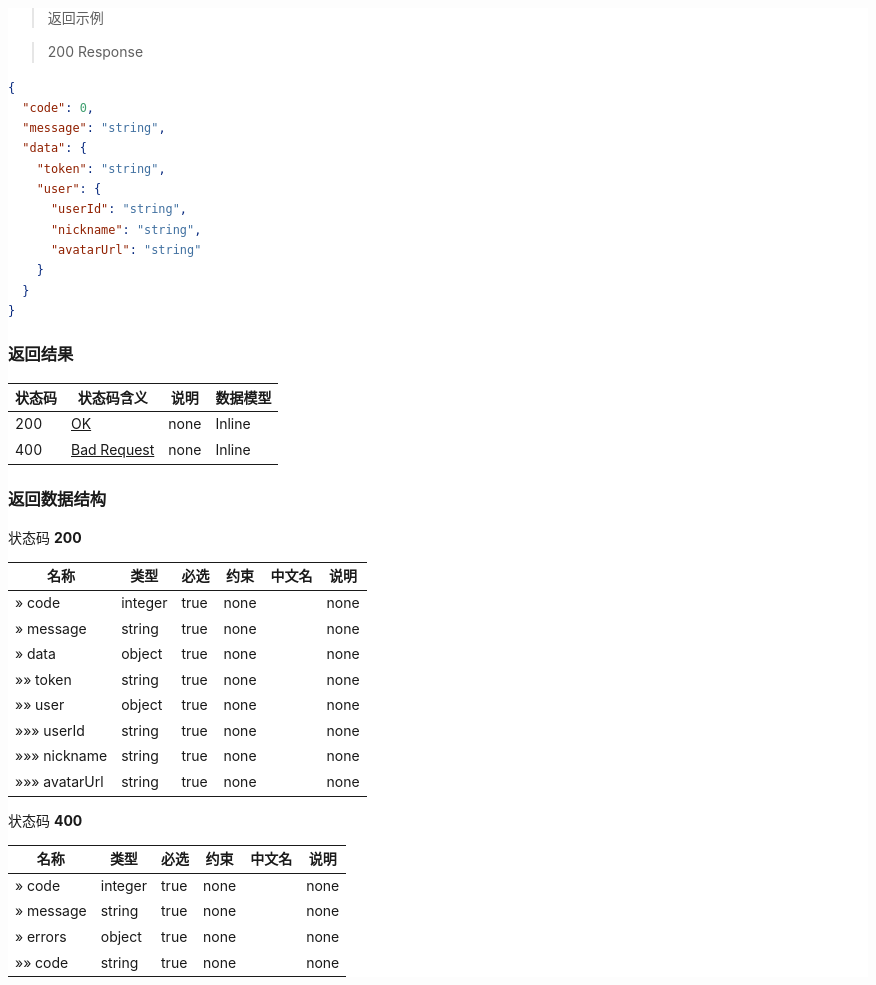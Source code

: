 > 返回示例

> 200 Response

```json
{
  "code": 0,
  "message": "string",
  "data": {
    "token": "string",
    "user": {
      "userId": "string",
      "nickname": "string",
      "avatarUrl": "string"
    }
  }
}
```

### 返回结果

|状态码|状态码含义|说明|数据模型|
|---|---|---|---|
|200|[OK](https://tools.ietf.org/html/rfc7231#section-6.3.1)|none|Inline|
|400|[Bad Request](https://tools.ietf.org/html/rfc7231#section-6.5.1)|none|Inline|

### 返回数据结构

状态码 **200**

|名称|类型|必选|约束|中文名|说明|
|---|---|---|---|---|---|
|» code|integer|true|none||none|
|» message|string|true|none||none|
|» data|object|true|none||none|
|»» token|string|true|none||none|
|»» user|object|true|none||none|
|»»» userId|string|true|none||none|
|»»» nickname|string|true|none||none|
|»»» avatarUrl|string|true|none||none|

状态码 **400**

|名称|类型|必选|约束|中文名|说明|
|---|---|---|---|---|---|
|» code|integer|true|none||none|
|» message|string|true|none||none|
|» errors|object|true|none||none|
|»» code|string|true|none||none|
